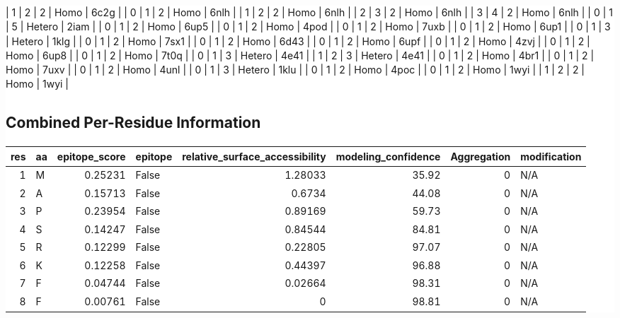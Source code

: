 |            1 |          2 |            2 | Homo          | 6c2g         |
|            0 |          1 |            2 | Homo          | 6nlh         |
|            1 |          2 |            2 | Homo          | 6nlh         |
|            2 |          3 |            2 | Homo          | 6nlh         |
|            3 |          4 |            2 | Homo          | 6nlh         |
|            0 |          1 |            5 | Hetero        | 2iam         |
|            0 |          1 |            2 | Homo          | 6up5         |
|            0 |          1 |            2 | Homo          | 4pod         |
|            0 |          1 |            2 | Homo          | 7uxb         |
|            0 |          1 |            2 | Homo          | 6up1         |
|            0 |          1 |            3 | Hetero        | 1klg         |
|            0 |          1 |            2 | Homo          | 7sx1         |
|            0 |          1 |            2 | Homo          | 6d43         |
|            0 |          1 |            2 | Homo          | 6upf         |
|            0 |          1 |            2 | Homo          | 4zvj         |
|            0 |          1 |            2 | Homo          | 6up8         |
|            0 |          1 |            2 | Homo          | 7t0q         |
|            0 |          1 |            3 | Hetero        | 4e41         |
|            1 |          2 |            3 | Hetero        | 4e41         |
|            0 |          1 |            2 | Homo          | 4br1         |
|            0 |          1 |            2 | Homo          | 7uxv         |
|            0 |          1 |            2 | Homo          | 4unl         |
|            0 |          1 |            3 | Hetero        | 1klu         |
|            0 |          1 |            2 | Homo          | 4poc         |
|            0 |          1 |            2 | Homo          | 1wyi         |
|            1 |          2 |            2 | Homo          | 1wyi         |

## Combined Per-Residue Information

|   res | aa   |   epitope_score | epitope   |   relative_surface_accessibility |   modeling_confidence |   Aggregation | modification                 |
|------:|:-----|----------------:|:----------|---------------------------------:|----------------------:|--------------:|:-----------------------------|
|     1 | M    |         0.25231 | False     |                          1.28033 |                 35.92 |         0     | N/A                          |
|     2 | A    |         0.15713 | False     |                          0.6734  |                 44.08 |         0     | N/A                          |
|     3 | P    |         0.23954 | False     |                          0.89169 |                 59.73 |         0     | N/A                          |
|     4 | S    |         0.14247 | False     |                          0.84544 |                 84.81 |         0     | N/A                          |
|     5 | R    |         0.12299 | False     |                          0.22805 |                 97.07 |         0     | N/A                          |
|     6 | K    |         0.12258 | False     |                          0.44397 |                 96.88 |         0     | N/A                          |
|     7 | F    |         0.04744 | False     |                          0.02664 |                 98.31 |         0     | N/A                          |
|     8 | F    |         0.00761 | False     |                          0       |                 98.81 |         0     | N/A                          |